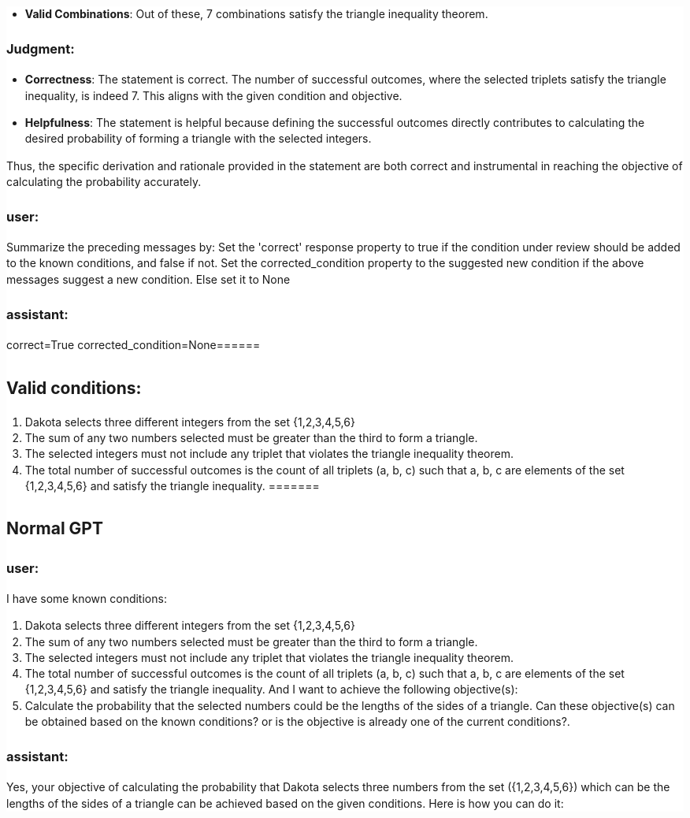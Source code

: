 - **Valid Combinations**: Out of these, 7 combinations satisfy the triangle inequality theorem.

### Judgment:

- **Correctness**: The statement is correct. The number of successful outcomes, where the selected triplets satisfy the triangle inequality, is indeed 7. This aligns with the given condition and objective.

- **Helpfulness**: The statement is helpful because defining the successful outcomes directly contributes to calculating the desired probability of forming a triangle with the selected integers.

Thus, the specific derivation and rationale provided in the statement are both correct and instrumental in reaching the objective of calculating the probability accurately.
### user: 
Summarize the preceding messages by: 
            Set the 'correct' response property to true if the condition under review should be added to the known conditions, and false if not.
            Set the corrected_condition property to the suggested new condition if the above messages suggest a new condition. Else set it to None
### assistant: 
correct=True corrected_condition=None======
## Valid conditions:
 1. Dakota selects three different integers from the set {1,2,3,4,5,6}
2. The sum of any two numbers selected must be greater than the third to form a triangle.
3. The selected integers must not include any triplet that violates the triangle inequality theorem.
4. The total number of successful outcomes is the count of all triplets (a, b, c) such that a, b, c are elements of the set {1,2,3,4,5,6} and satisfy the triangle inequality. 
=======
## Normal GPT
### user: 

I have some known conditions:
1. Dakota selects three different integers from the set {1,2,3,4,5,6}
2. The sum of any two numbers selected must be greater than the third to form a triangle.
3. The selected integers must not include any triplet that violates the triangle inequality theorem.
4. The total number of successful outcomes is the count of all triplets (a, b, c) such that a, b, c are elements of the set {1,2,3,4,5,6} and satisfy the triangle inequality.
And I want to achieve the following objective(s):
1. Calculate the probability that the selected numbers could be the lengths of the sides of a triangle.
Can these objective(s) can be obtained based on the known conditions? or is the objective is already one of the current conditions?.

### assistant: 
Yes, your objective of calculating the probability that Dakota selects three numbers from the set \(\{1,2,3,4,5,6\}\) which can be the lengths of the sides of a triangle can be achieved based on the given conditions. Here is how you can do it:
